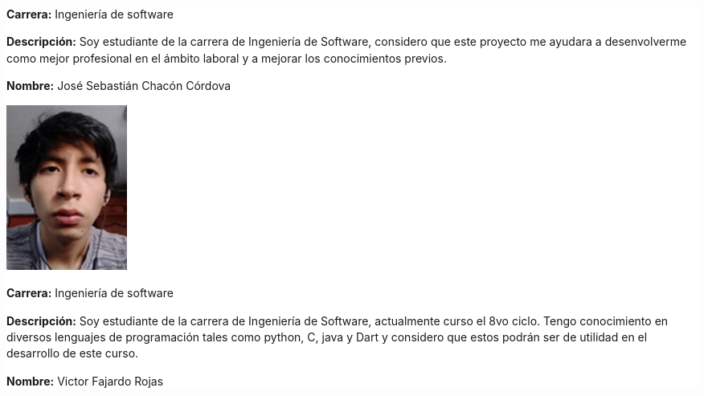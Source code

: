 **Carrera:** Ingeniería de software

**Descripción:** Soy estudiante de la carrera de Ingeniería de Software, considero que este proyecto me ayudara a desenvolverme como mejor profesional en el ámbito laboral y a mejorar los conocimientos previos.

**Nombre:** José Sebastián Chacón Córdova

<img src="assets/profile_sebastian.jpg" width="150"/>

**Carrera:** Ingeniería de software

**Descripción:** Soy estudiante de la carrera de Ingeniería de Software, actualmente curso el 8vo ciclo. Tengo conocimiento en diversos lenguajes de programación tales como python, C, java y Dart y considero que estos podrán ser de utilidad en el desarrollo de este curso.

**Nombre:** Victor Fajardo Rojas
